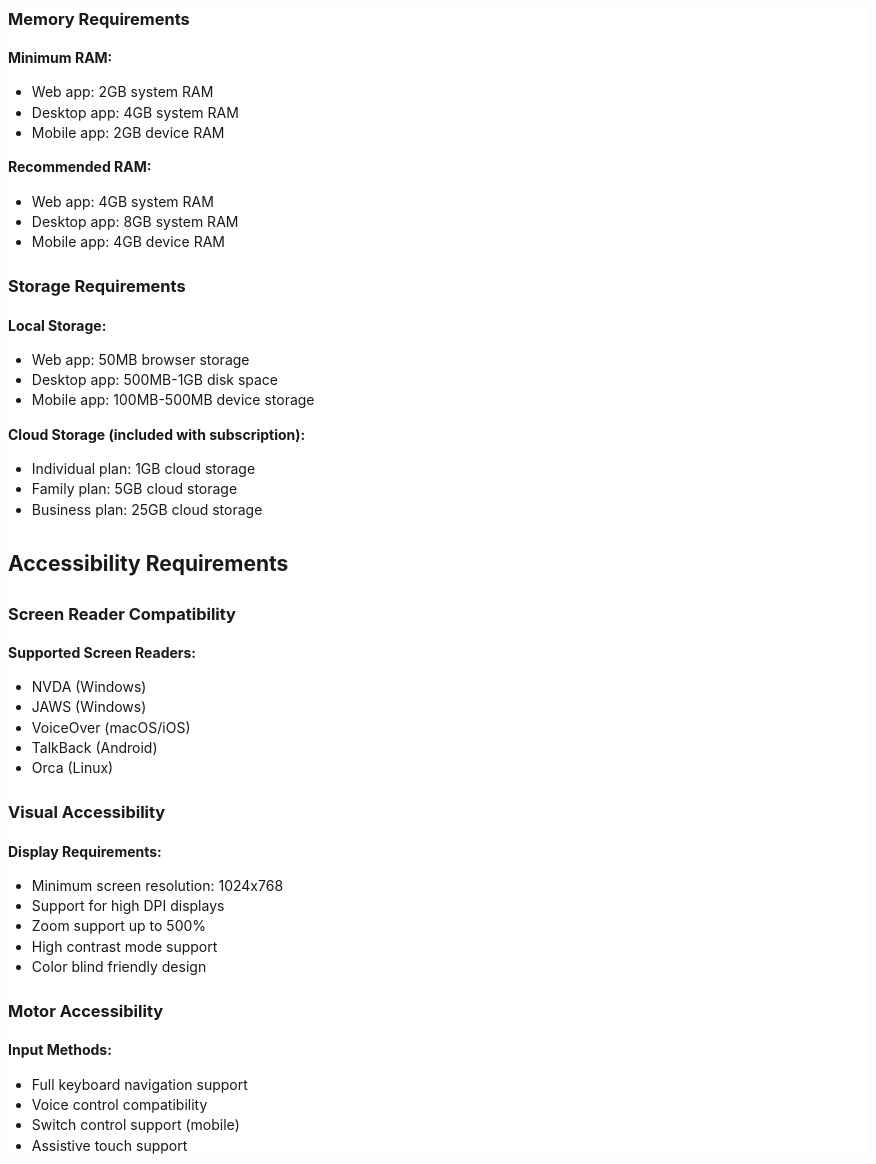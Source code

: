 ### Memory Requirements

**Minimum RAM:**
- Web app: 2GB system RAM
- Desktop app: 4GB system RAM
- Mobile app: 2GB device RAM

**Recommended RAM:**
- Web app: 4GB system RAM
- Desktop app: 8GB system RAM
- Mobile app: 4GB device RAM

### Storage Requirements

**Local Storage:**
- Web app: 50MB browser storage
- Desktop app: 500MB-1GB disk space
- Mobile app: 100MB-500MB device storage

**Cloud Storage (included with subscription):**
- Individual plan: 1GB cloud storage
- Family plan: 5GB cloud storage
- Business plan: 25GB cloud storage

## Accessibility Requirements

### Screen Reader Compatibility

**Supported Screen Readers:**
- NVDA (Windows)
- JAWS (Windows)
- VoiceOver (macOS/iOS)
- TalkBack (Android)
- Orca (Linux)

### Visual Accessibility

**Display Requirements:**
- Minimum screen resolution: 1024x768
- Support for high DPI displays
- Zoom support up to 500%
- High contrast mode support
- Color blind friendly design

### Motor Accessibility

**Input Methods:**
- Full keyboard navigation support
- Voice control compatibility
- Switch control support (mobile)
- Assistive touch support

